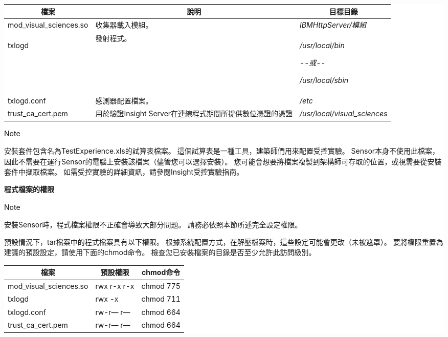 <table id="table_ABFF5F92271B4F3CB0AC68DAB6A5709F"> 
 <thead> 
  <tr> 
   <th colname="col1" class="entry"> 檔案 </th> 
   <th colname="col2" class="entry"> 說明 </th> 
   <th colname="col3" class="entry"> 目標目錄 </th> 
  </tr> 
 </thead>
 <tbody> 
  <tr> 
   <td colname="col1"> mod_visual_sciences.so </td> 
   <td colname="col2"> 收集器載入模組。 </td> 
   <td colname="col3"> <i> IBMHttpServer/模組</i> </td> 
  </tr> 
  <tr> 
   <td colname="col1"> <p>txlogd </p> </td> 
   <td colname="col2"> 發射程式。 </td> 
   <td colname="col3"> <p><i>/usr/local/bin</i> </p> <p><i>--或--</i> </p> <p><i>/usr/local/sbin</i> </p> </td> 
  </tr> 
  <tr> 
   <td colname="col1"> txlogd.conf </td> 
   <td colname="col2"> 感測器配置檔案。 </td> 
   <td colname="col3"> <i>/etc</i> </td> 
  </tr> 
  <tr> 
   <td colname="col1"> trust_ca_cert.pem </td> 
   <td colname="col2"> 用於驗證Insight Server在連線程式期間所提供數位憑證的憑證 </td> 
   <td colname="col3"> <i>/usr/local/visual_sciences</i> </td> 
  </tr> 
 </tbody> 
</table>

>[!NOTE]
>
>安裝套件包含名為TestExperience.xls的試算表檔案。 這個試算表是一種工具，建築師們用來配置受控實驗。 Sensor本身不使用此檔案，因此不需要在運行Sensor的電腦上安裝該檔案（儘管您可以選擇安裝）。 您可能會想要將檔案複製到架構師可存取的位置，或視需要從安裝套件中擷取檔案。 如需受控實驗的詳細資訊，請參閱Insight受控實驗指南。

**程式檔案的權限**

>[!NOTE]
>
>安裝Sensor時，程式檔案權限不正確會導致大部分問題。 請務必依照本節所述完全設定權限。
>
>預設情況下，tar檔案中的程式檔案具有以下權限。 根據系統配置方式，在解壓檔案時，這些設定可能會更改（未被遮罩）。 要將權限重置為建議的預設設定，請使用下面的chmod命令。 檢查您已安裝檔案的目錄是否至少允許此訪問級別。

| 檔案 | 預設權限 | chmod命令 |
|---|---|---|
| mod_visual_sciences.so | rwx r-x r-x | chmod 775 |
| txlogd | rwx -x | chmod 711 |
| txlogd.conf | rw-r— r— | chmod 664 |
| trust_ca_cert.pem | rw-r— r— | chmod 664 |
